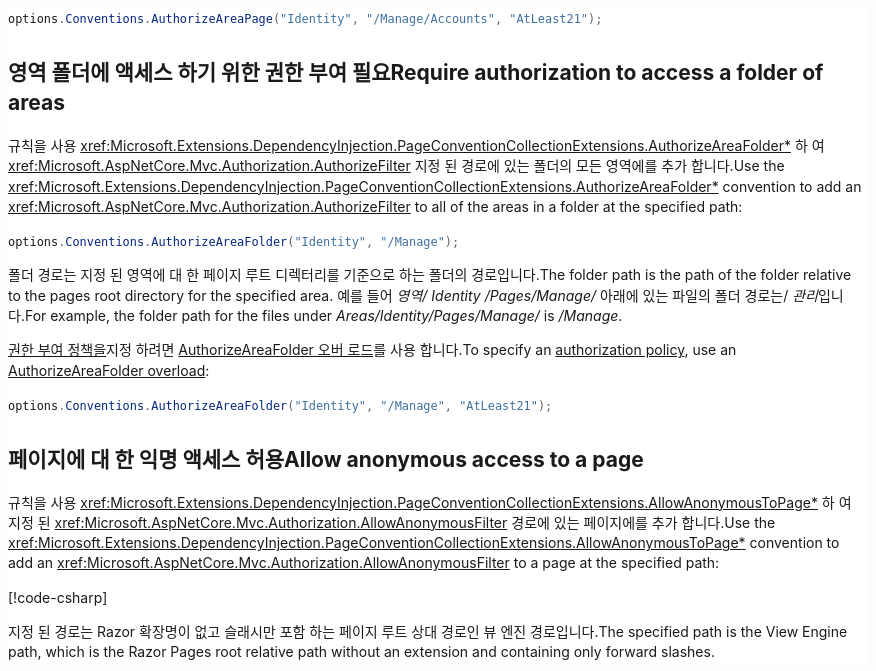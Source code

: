 ```csharp
options.Conventions.AuthorizeAreaPage("Identity", "/Manage/Accounts", "AtLeast21");
```

## <a name="require-authorization-to-access-a-folder-of-areas"></a><span data-ttu-id="c1039-126">영역 폴더에 액세스 하기 위한 권한 부여 필요</span><span class="sxs-lookup"><span data-stu-id="c1039-126">Require authorization to access a folder of areas</span></span>

<span data-ttu-id="c1039-127">규칙을 사용 <xref:Microsoft.Extensions.DependencyInjection.PageConventionCollectionExtensions.AuthorizeAreaFolder*> 하 여 <xref:Microsoft.AspNetCore.Mvc.Authorization.AuthorizeFilter> 지정 된 경로에 있는 폴더의 모든 영역에를 추가 합니다.</span><span class="sxs-lookup"><span data-stu-id="c1039-127">Use the <xref:Microsoft.Extensions.DependencyInjection.PageConventionCollectionExtensions.AuthorizeAreaFolder*> convention to add an <xref:Microsoft.AspNetCore.Mvc.Authorization.AuthorizeFilter> to all of the areas in a folder at the specified path:</span></span>

```csharp
options.Conventions.AuthorizeAreaFolder("Identity", "/Manage");
```

<span data-ttu-id="c1039-128">폴더 경로는 지정 된 영역에 대 한 페이지 루트 디렉터리를 기준으로 하는 폴더의 경로입니다.</span><span class="sxs-lookup"><span data-stu-id="c1039-128">The folder path is the path of the folder relative to the pages root directory for the specified area.</span></span> <span data-ttu-id="c1039-129">예를 들어 *영역/ Identity /Pages/Manage/* 아래에 있는 파일의 폴더 경로는/ *관리*입니다.</span><span class="sxs-lookup"><span data-stu-id="c1039-129">For example, the folder path for the files under *Areas/Identity/Pages/Manage/* is */Manage*.</span></span>

<span data-ttu-id="c1039-130">[권한 부여 정책을](xref:security/authorization/policies)지정 하려면 [AuthorizeAreaFolder 오버 로드](xref:Microsoft.Extensions.DependencyInjection.PageConventionCollectionExtensions.AuthorizeAreaFolder*)를 사용 합니다.</span><span class="sxs-lookup"><span data-stu-id="c1039-130">To specify an [authorization policy](xref:security/authorization/policies), use an [AuthorizeAreaFolder overload](xref:Microsoft.Extensions.DependencyInjection.PageConventionCollectionExtensions.AuthorizeAreaFolder*):</span></span>

```csharp
options.Conventions.AuthorizeAreaFolder("Identity", "/Manage", "AtLeast21");
```

## <a name="allow-anonymous-access-to-a-page"></a><span data-ttu-id="c1039-131">페이지에 대 한 익명 액세스 허용</span><span class="sxs-lookup"><span data-stu-id="c1039-131">Allow anonymous access to a page</span></span>

<span data-ttu-id="c1039-132">규칙을 사용 <xref:Microsoft.Extensions.DependencyInjection.PageConventionCollectionExtensions.AllowAnonymousToPage*> 하 여 지정 된 <xref:Microsoft.AspNetCore.Mvc.Authorization.AllowAnonymousFilter> 경로에 있는 페이지에를 추가 합니다.</span><span class="sxs-lookup"><span data-stu-id="c1039-132">Use the <xref:Microsoft.Extensions.DependencyInjection.PageConventionCollectionExtensions.AllowAnonymousToPage*> convention to add an <xref:Microsoft.AspNetCore.Mvc.Authorization.AllowAnonymousFilter> to a page at the specified path:</span></span>

[!code-csharp[](razor-pages-authorization/samples/3.x/AuthorizationSample/Startup.cs?name=snippet1&highlight=5)]

<span data-ttu-id="c1039-133">지정 된 경로는 Razor 확장명이 없고 슬래시만 포함 하는 페이지 루트 상대 경로인 뷰 엔진 경로입니다.</span><span class="sxs-lookup"><span data-stu-id="c1039-133">The specified path is the View Engine path, which is the Razor Pages root relative path without an extension and containing only forward slashes.</span></span>
